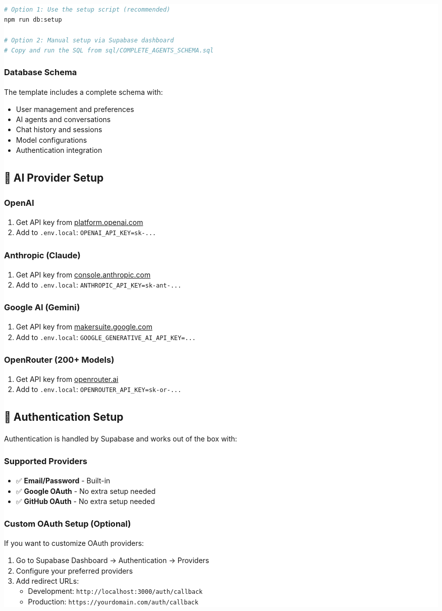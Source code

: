 ```bash
# Option 1: Use the setup script (recommended)
npm run db:setup

# Option 2: Manual setup via Supabase dashboard
# Copy and run the SQL from sql/COMPLETE_AGENTS_SCHEMA.sql
```

### Database Schema

The template includes a complete schema with:
- User management and preferences
- AI agents and conversations
- Chat history and sessions  
- Model configurations
- Authentication integration

## 🤖 AI Provider Setup

### OpenAI
1. Get API key from [platform.openai.com](https://platform.openai.com/api-keys)
2. Add to `.env.local`: `OPENAI_API_KEY=sk-...`

### Anthropic (Claude)
1. Get API key from [console.anthropic.com](https://console.anthropic.com/)
2. Add to `.env.local`: `ANTHROPIC_API_KEY=sk-ant-...`

### Google AI (Gemini)
1. Get API key from [makersuite.google.com](https://makersuite.google.com/app/apikey)
2. Add to `.env.local`: `GOOGLE_GENERATIVE_AI_API_KEY=...`

### OpenRouter (200+ Models)
1. Get API key from [openrouter.ai](https://openrouter.ai/keys)
2. Add to `.env.local`: `OPENROUTER_API_KEY=sk-or-...`

## 🔐 Authentication Setup

Authentication is handled by Supabase and works out of the box with:

### Supported Providers
- ✅ **Email/Password** - Built-in
- ✅ **Google OAuth** - No extra setup needed
- ✅ **GitHub OAuth** - No extra setup needed

### Custom OAuth Setup (Optional)

If you want to customize OAuth providers:

1. Go to Supabase Dashboard → Authentication → Providers
2. Configure your preferred providers
3. Add redirect URLs:
   - Development: `http://localhost:3000/auth/callback`
   - Production: `https://yourdomain.com/auth/callback`
